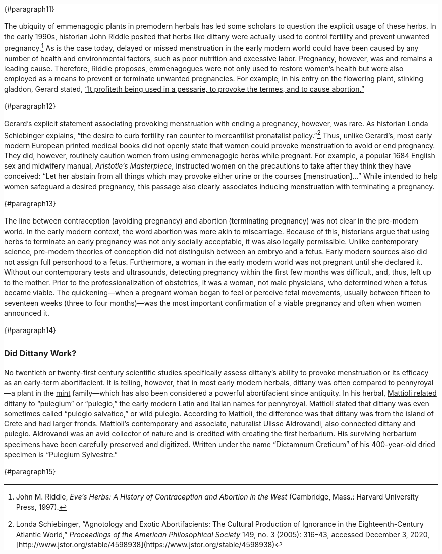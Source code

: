 {#paragraph11}

The ubiquity of emmenagogic plants in premodern herbals has led some scholars to question the explicit usage of these herbs. In the early 1990s, historian John Riddle posited that herbs like dittany were actually used to control fertility and prevent unwanted pregnancy.[^ref6] As is the case today, delayed or missed menstruation in the early modern world could have been caused by any number of health and environmental factors, such as poor nutrition and excessive labor. Pregnancy, however, was and remains a leading cause. Therefore, Riddle proposes, emmenagogues were not only used to restore women’s health but were also employed as a means to prevent or terminate unwanted pregnancies. For example, in his entry on the flowering plant, stinking gladdon, Gerard stated, [“It profiteth being used in a pessarie, to provoke the termes, and to cause abortion.”](https://www.biodiversitylibrary.org/page/57081035)
<param ve-image region="-144,1,2883,2125" manifest="https://iiif.juncture-digital.org/manifest/f67a1481b68e3609976ecc8a7aced6d31e88c4a5218ca69fceb85dc80ff2f7b1">
{#paragraph12}

Gerard’s explicit statement associating provoking menstruation with ending a pregnancy, however, was rare. As historian Londa Schiebinger explains, “the desire to curb fertility ran counter to mercantilist pronatalist policy.”[^ref7] Thus, unlike Gerard’s, most early modern European printed medical books did not openly state that women could provoke menstruation to avoid or end pregnancy. They did, however, routinely caution women from using emmenagogic herbs while pregnant. For example, a popular 1684 English sex and midwifery manual, _Aristotle’s Masterpiece_, instructed women on the precautions to take after they think they have conceived: “Let her abstain from all things which may provoke either urine or the courses [menstruation]…” While intended to help women safeguard a desired pregnancy, this passage also clearly associates inducing menstruation with terminating a pregnancy.
<param eid="Q4791089" title="Aristotle's Masterpiece" aliases="Aristotle’s Masterpiece">
<param ve-image region="-38,413,778,537" manifest="https://iiif.juncture-digital.org/manifest/e35740fd6e8dc0fb2f4e76d681eec171b508021307e443e12ea4b4cf5241ce37">
{#paragraph13}

The line between contraception (avoiding pregnancy) and abortion (terminating pregnancy) was not clear in the pre-modern world. In the early modern context, the word abortion was more akin to miscarriage. Because of this, historians argue that using herbs to terminate an early pregnancy was not only socially acceptable, it was also legally permissible. Unlike contemporary science, pre-modern theories of conception did not distinguish between an embryo and a fetus. Early modern sources also did not assign full personhood to a fetus. Furthermore, a woman in the early modern world was not pregnant until she declared it. Without our contemporary tests and ultrasounds, detecting pregnancy within the first few months was difficult, and, thus, left up to the mother. Prior to the professionalization of obstetrics, it was a woman, not male physicians, who determined when a fetus became viable. The <span eid="Q7271728">quickening</span>—when a pregnant woman began to feel or perceive fetal movements, usually between fifteen to seventeen weeks (three to four months)—was the most important confirmation of a viable pregnancy and often when women announced it.
<param ve-knightlab-timeline source="1aH_OUcNvM7gAclhG0HdahdhoAAg4LwVyD9fVRyV44OE" timenav-position="bottom" hash-bookmark="false" initial-zoom="1" height="750">
{#paragraph14}

### Did Dittany Work?
No twentieth or twenty-first century scientific studies specifically assess dittany’s ability to provoke menstruation or its efficacy as an early-term abortifacient. It is telling, however, that in most early modern herbals, dittany was often compared to pennyroyal—a plant in the [mint](https://lab.plant-humanities.org/mint/) family—which has also been considered a powerful abortifacient since antiquity. In his herbal, [Mattioli related dittany to “pulegium” or “pulegio,”](https://www.biodiversitylibrary.org/page/51721921) the early modern Latin and Italian names for pennyroyal. Mattioli stated that dittany was even sometimes called “pulegio salvatico,” or wild pulegio. According to Mattioli, the difference was that dittany was from the island of Crete and had larger fronds. Mattioli’s contemporary and associate, naturalist Ulisse Aldrovandi, also connected dittany and pulegio. Aldrovandi was an avid collector of nature and is credited with creating the first herbarium. His surviving herbarium specimens have been carefully preserved and digitized. Written under the name “Dictamnum Creticum” of his 400-year-old dried specimen is <span data-click-image-zoomto="1335,569,1262,931">“Pulegium Sylvestre.”</span>
<param ve-entity eid="Q161235" title="Mentha pulegium">
<param ve-entity eid="Q321358" title="Ulisse Aldrovandi">
<param ve-image region="754,96,2113,1530" manifest="https://iiif.juncture-digital.org/manifest/c9e6ac8cd0d5ff07cad7b29b8fe699237f90bb69c06063fc0277b5fa09c995a9">
{#paragraph15}

[^ref1]: Pliny the Elder, “Remedies for Female Diseases,” in _The Natural History,_ trans. John Bostock and H. T. Riley, accessed May 26, 2020, [http://data.perseus.org/citations/urn:cts:latinLit:phi0978.phi001.perseus-eng1:26.9](http://www.perseus.tufts.edu/hopper/text?doc=urn:cts:latinLit:phi0978.phi001.perseus-eng1:26.9)
[^ref2]: It should be noted that there were some female-authored medieval pharmacopeias, most notably Hildegard of Bingen’s Physica and the Trotula. For more on the Trotula, see Monica H. Green, ed. and trans., _The “Trotula”: A Medieval Compendium of Women’s Medicine_ (Philadelphia: University of Pennsylvania Press, 2001).
[^ref3]: Elaine Leong, “‘Herbals She Peruseth’: Reading Medicine in Early Modern England,” _Renaissance Studies_ 28, no. 4 (2014): 556–78, accessed November 18, 2020, [http://www.jstor.org/stable/24423854](https://www.jstor.org/stable/24423854)
[^ref4]: Kevin J. Hayes, _A Colonial Woman’s Bookshelf_ (Eugene, Oregon: Wipf and Stock Publishers, 2016), 94.
[^ref5]: Mary Lindemann, _Medicine and Society in Early Modern Europe,_ 2nd ed. New Approaches to European History (New York: Cambridge University Press, 2010), 21–23. 
[^ref6]: John M. Riddle, _Eve’s Herbs: A History of Contraception and Abortion in the West_ (Cambridge, Mass.: Harvard University Press, 1997). 
[^ref7]: Londa Schiebinger, “Agnotology and Exotic Abortifacients: The Cultural Production of Ignorance in the Eighteenth-Century Atlantic World,” _Proceedings of the American Philosophical Society_ 149, no. 3 (2005): 316–43, accessed December 3, 2020, [http://www.jstor.org/stable/4598938](https://www.jstor.org/stable/4598938)
[^ref8]: P. M. Soares et al., “Inhibitory effects of the essential oil of Mentha pulegium,” _Planta Medica_ 71 (3) (2005): 214–218. 
[^ref9]: Sarah E. Nelson, “Persephone’s Seeds: Abortifacients and Contraceptives in Ancient Greek Medicine and Their Recent Scientific Appraisal,” _Pharmacy in History_ 51, no. 2 (2009): 57–69, accessed December 4, 2020, [http://www.jstor.org/stable/41112420](https://www.jstor.org/stable/41112420)
[^ref10]: Aviva Romm, “Pregnancy and Botanical Medicine Use and Safety,” in _Botanical Medicine for Women’s Health_, eds. Aviva Romm, Mary L. Hardy, Simon Mills (London: Churchill Livingstone, 2010), 321–333, [https://doi.org/10.1016/B978-0-443-07277-2.00013-1](https://doi.org/10.1016/B978-0-443-07277-2.00013-1)